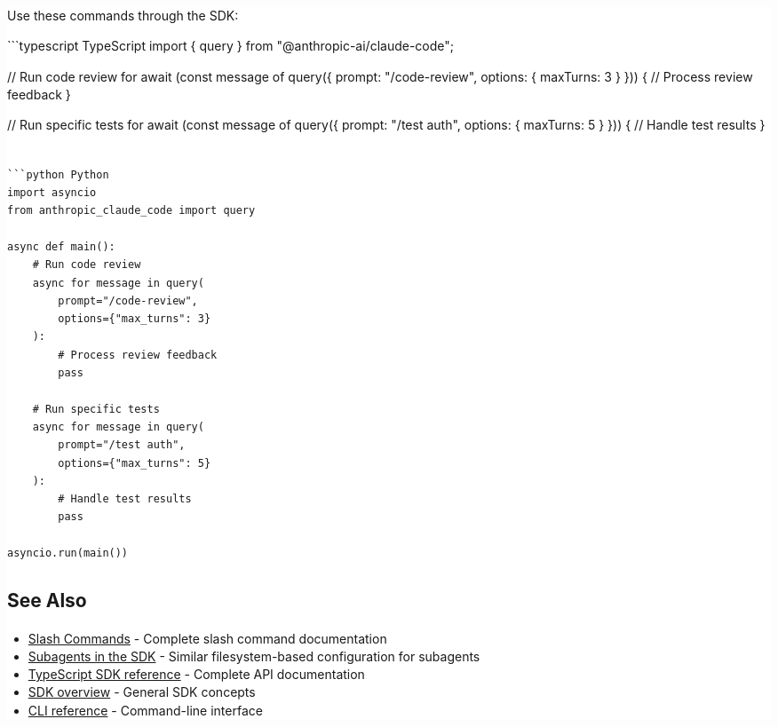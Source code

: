 Use these commands through the SDK:

<CodeGroup>
  ```typescript TypeScript
  import { query } from "@anthropic-ai/claude-code";

  // Run code review
  for await (const message of query({
    prompt: "/code-review",
    options: { maxTurns: 3 }
  })) {
    // Process review feedback
  }

  // Run specific tests
  for await (const message of query({
    prompt: "/test auth",
    options: { maxTurns: 5 }
  })) {
    // Handle test results
  }
  ```

  ```python Python
  import asyncio
  from anthropic_claude_code import query

  async def main():
      # Run code review
      async for message in query(
          prompt="/code-review",
          options={"max_turns": 3}
      ):
          # Process review feedback
          pass
      
      # Run specific tests
      async for message in query(
          prompt="/test auth",
          options={"max_turns": 5}
      ):
          # Handle test results
          pass

  asyncio.run(main())
  ```
</CodeGroup>

## See Also

* [Slash Commands](/en/docs/claude-code/slash-commands) - Complete slash command documentation
* [Subagents in the SDK](/en/docs/claude-code/sdk/subagents) - Similar filesystem-based configuration for subagents
* [TypeScript SDK reference](/en/docs/claude-code/typescript-sdk-reference) - Complete API documentation
* [SDK overview](/en/docs/claude-code/sdk/sdk-overview) - General SDK concepts
* [CLI reference](/en/docs/claude-code/cli-reference) - Command-line interface

